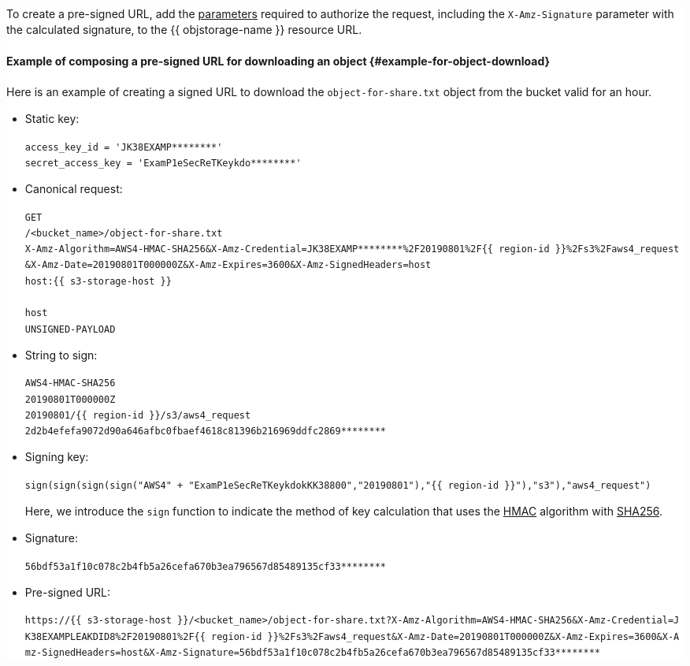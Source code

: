 To create a pre-signed URL, add the [parameters](#presigned-url-preview) required to authorize the request, including the `X-Amz-Signature` parameter with the calculated signature, to the {{ objstorage-name }} resource URL.


#### Example of composing a pre-signed URL for downloading an object {#example-for-object-download}

Here is an example of creating a signed URL to download the `object-for-share.txt` object from the bucket valid for an hour.

- Static key:

   ```
   access_key_id = 'JK38EXAMP********'
   secret_access_key = 'ExamP1eSecReTKeykdo********'
   ```

- Canonical request:

   ```
   GET
   /<bucket_name>/object-for-share.txt
   X-Amz-Algorithm=AWS4-HMAC-SHA256&X-Amz-Credential=JK38EXAMP********%2F20190801%2F{{ region-id }}%2Fs3%2Faws4_request&X-Amz-Date=20190801T000000Z&X-Amz-Expires=3600&X-Amz-SignedHeaders=host
   host:{{ s3-storage-host }}

   host
   UNSIGNED-PAYLOAD
   ```

- String to sign:

   ```
   AWS4-HMAC-SHA256
   20190801T000000Z
   20190801/{{ region-id }}/s3/aws4_request
   2d2b4efefa9072d90a646afbc0fbaef4618c81396b216969ddfc2869********
   ```

- Signing key:

   ```
   sign(sign(sign(sign("AWS4" + "ExamP1eSecReTKeykdokKK38800","20190801"),"{{ region-id }}"),"s3"),"aws4_request")

   ```

   Here, we introduce the `sign` function to indicate the method of key calculation that uses the [HMAC](https://ru.wikipedia.org/wiki/HMAC) algorithm with [SHA256](https://ru.wikipedia.org/wiki/SHA-2).

- Signature:

   ```
   56bdf53a1f10c078c2b4fb5a26cefa670b3ea796567d85489135cf33********
   ```

- Pre-signed URL:

   ```
   https://{{ s3-storage-host }}/<bucket_name>/object-for-share.txt?X-Amz-Algorithm=AWS4-HMAC-SHA256&X-Amz-Credential=JK38EXAMPLEAKDID8%2F20190801%2F{{ region-id }}%2Fs3%2Faws4_request&X-Amz-Date=20190801T000000Z&X-Amz-Expires=3600&X-Amz-SignedHeaders=host&X-Amz-Signature=56bdf53a1f10c078c2b4fb5a26cefa670b3ea796567d85489135cf33********
   ```
